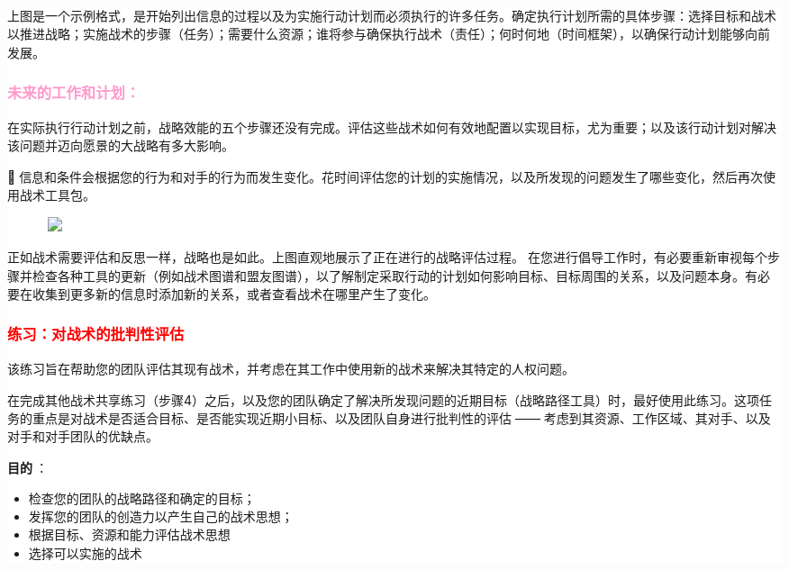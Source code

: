   </figure>
  <p class="graf graf--p">
   上图是一个示例格式，是开始列出信息的过程以及为实施行动计划而必须执行的许多任务。确定执行计划所需的具体步骤：选择目标和战术以推进战略；实施战术的步骤（任务）；需要什么资源；谁将参与确保执行战术（责任）；何时何地（时间框架），以确保行动计划能够向前发展。
  </p>
  <h3 class="graf graf--p">
   <span style="color: #ff99cc;">
    <strong class="markup--strong markup--p-strong">
     未来的工作和计划
    </strong>
    ​​：
   </span>
  </h3>
  <p class="graf graf--p">
   在实际执行行动计划之前，战略效能的五个步骤还没有完成。评估这些战术如何有效地配置以实现目标，尤为重要；以及该行动计划对解决该问题并迈向愿景的大战略有多大影响。
  </p>
  <p class="graf graf--p">
   📌 信息和条件会根据您的行为和对手的行为而发生变化。花时间评估您的计划的实施情况，以及所发现的问题发生了哪些变化，然后再次使用战术工具包。
  </p>
  <figure class="graf graf--figure">
   <img class="graf-image aligncenter jetpack-lazy-image" data-height="1046" data-image-id="1*ohxqyvNPrBL3BthsyV0zbA.png" data-lazy-src="https://i0.wp.com/cdn-images-1.medium.com/max/1067/1*ohxqyvNPrBL3BthsyV0zbA.png?w=1100&amp;is-pending-load=1#038;ssl=1" data-recalc-dims="1" data-width="1406" src="https://i0.wp.com/cdn-images-1.medium.com/max/1067/1*ohxqyvNPrBL3BthsyV0zbA.png?w=1100&amp;ssl=1" srcset="data:image/gif;base64,R0lGODlhAQABAIAAAAAAAP///yH5BAEAAAAALAAAAAABAAEAAAIBRAA7"/>
   <noscript>
    <img class="graf-image aligncenter" data-height="1046" data-image-id="1*ohxqyvNPrBL3BthsyV0zbA.png" data-recalc-dims="1" data-width="1406" src="https://i0.wp.com/cdn-images-1.medium.com/max/1067/1*ohxqyvNPrBL3BthsyV0zbA.png?w=1100&amp;ssl=1"/>
   </noscript>
  </figure>
  <p class="graf graf--p">
   正如战术需要评估和反思一样，战略也是如此。上图直观地展示了正在进行的战略评估过程。 在您进行倡导工作时，有必要重新审视每个步骤并检查各种工具的更新（例如战术图谱和盟友图谱），以了解制定采取行动的计划如何影响目标、目标周围的关系，以及问题本身。有必要在收集到更多新的信息时添加新的关系，或者查看战术在哪里产生了变化。
  </p>
  <h3 class="graf graf--p">
   <span style="color: #ff0000;">
    <strong class="markup--strong markup--p-strong">
     练习：对战术的批判性评估
    </strong>
   </span>
  </h3>
  <p class="graf graf--p">
   该练习旨在帮助您的团队评估其现有战术，并考虑在其工作中使用新的战术来解决其特定的人权问题。
  </p>
  <p class="graf graf--p">
   在完成其他战术共享练习（步骤4）之后，以及您的团队确定了解决所发现问题的近期目标（战略路径工具）时，最好使用此练习。这项任务的重点是对战术是否适合目标、是否能实现近期小目标、以及团队自身进行批判性的评估 —— 考虑到其资源、工作区域、其对手、以及对手和对手团队的优缺点。
  </p>
  <p class="graf graf--p">
   <strong class="markup--strong markup--p-strong">
    目的
   </strong>
   ：
  </p>
  <ul class="postList">
   <li class="graf graf--li">
    检查您的团队的战略路径和确定的目标；
   </li>
   <li class="graf graf--li">
    发挥您的团队的创造力以产生自己的战术思想；
   </li>
   <li class="graf graf--li">
    根据目标、资源和能力评估战术思想
   </li>
   <li class="graf graf--li">
    选择可以实施的战术
   </li>